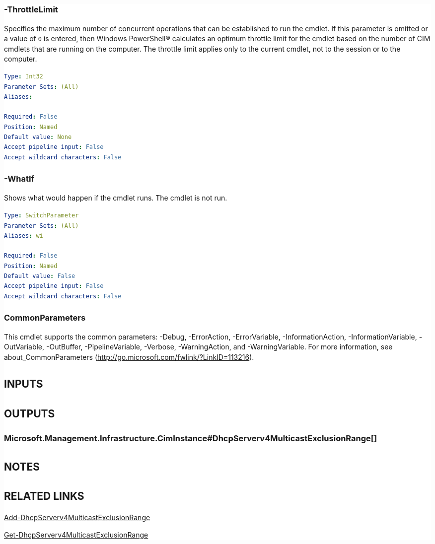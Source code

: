 ### -ThrottleLimit
Specifies the maximum number of concurrent operations that can be established to run the cmdlet.
If this parameter is omitted or a value of `0` is entered, then Windows PowerShell® calculates an optimum throttle limit for the cmdlet based on the number of CIM cmdlets that are running on the computer.
The throttle limit applies only to the current cmdlet, not to the session or to the computer.

```yaml
Type: Int32
Parameter Sets: (All)
Aliases: 

Required: False
Position: Named
Default value: None
Accept pipeline input: False
Accept wildcard characters: False
```

### -WhatIf
Shows what would happen if the cmdlet runs.
The cmdlet is not run.

```yaml
Type: SwitchParameter
Parameter Sets: (All)
Aliases: wi

Required: False
Position: Named
Default value: False
Accept pipeline input: False
Accept wildcard characters: False
```

### CommonParameters
This cmdlet supports the common parameters: -Debug, -ErrorAction, -ErrorVariable, -InformationAction, -InformationVariable, -OutVariable, -OutBuffer, -PipelineVariable, -Verbose, -WarningAction, and -WarningVariable. For more information, see about_CommonParameters (http://go.microsoft.com/fwlink/?LinkID=113216).

## INPUTS

## OUTPUTS

### Microsoft.Management.Infrastructure.CimInstance#DhcpServerv4MulticastExclusionRange[]

## NOTES

## RELATED LINKS

[Add-DhcpServerv4MulticastExclusionRange](./Add-DhcpServerv4MulticastExclusionRange.md)

[Get-DhcpServerv4MulticastExclusionRange](./Get-DhcpServerv4MulticastExclusionRange.md)

